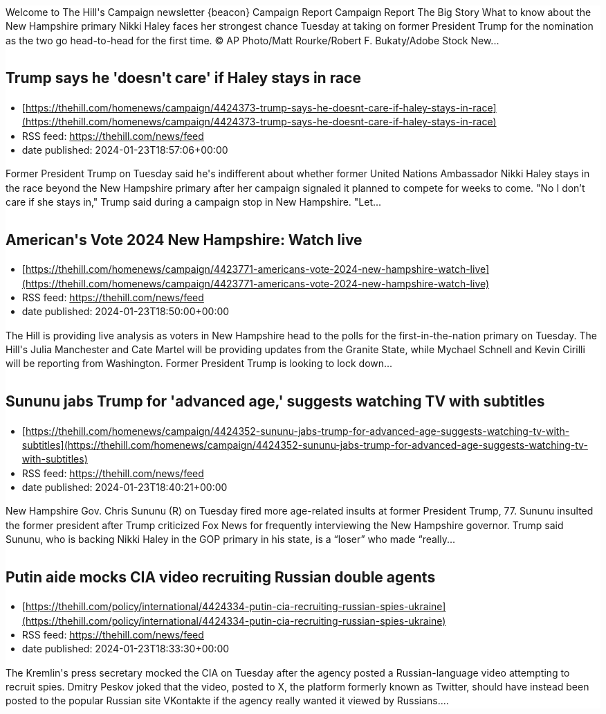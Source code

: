 Welcome to The Hill's Campaign newsletter {beacon} Campaign Report Campaign Report The Big Story  What to know about the New Hampshire primary Nikki Haley faces her strongest chance Tuesday at taking on former President Trump for the nomination as the two go head-to-head for the first time. © AP Photo/Matt Rourke/Robert F. Bukaty/Adobe Stock New...

## Trump says he 'doesn't care' if Haley stays in race
 - [https://thehill.com/homenews/campaign/4424373-trump-says-he-doesnt-care-if-haley-stays-in-race](https://thehill.com/homenews/campaign/4424373-trump-says-he-doesnt-care-if-haley-stays-in-race)
 - RSS feed: https://thehill.com/news/feed
 - date published: 2024-01-23T18:57:06+00:00

Former President Trump on Tuesday said he's indifferent about whether former United Nations Ambassador Nikki Haley stays in the race beyond the New Hampshire primary after her campaign signaled it planned to compete for weeks to come. "No I don’t care if she stays in," Trump said during a campaign stop in New Hampshire. "Let...

## American's Vote 2024 New Hampshire: Watch live
 - [https://thehill.com/homenews/campaign/4423771-americans-vote-2024-new-hampshire-watch-live](https://thehill.com/homenews/campaign/4423771-americans-vote-2024-new-hampshire-watch-live)
 - RSS feed: https://thehill.com/news/feed
 - date published: 2024-01-23T18:50:00+00:00

The Hill is providing live analysis as voters in New Hampshire head to the polls for the first-in-the-nation primary on Tuesday. The Hill's Julia Manchester and Cate Martel will be providing updates from the Granite State, while Mychael Schnell and Kevin Cirilli will be reporting from Washington. Former President Trump is looking to lock down...

## Sununu jabs Trump for 'advanced age,' suggests watching TV with subtitles
 - [https://thehill.com/homenews/campaign/4424352-sununu-jabs-trump-for-advanced-age-suggests-watching-tv-with-subtitles](https://thehill.com/homenews/campaign/4424352-sununu-jabs-trump-for-advanced-age-suggests-watching-tv-with-subtitles)
 - RSS feed: https://thehill.com/news/feed
 - date published: 2024-01-23T18:40:21+00:00

New Hampshire Gov. Chris Sununu (R) on Tuesday fired more age-related insults at former President Trump, 77. Sununu insulted the former president after Trump criticized Fox News for frequently interviewing the New Hampshire governor. Trump said Sununu, who is backing Nikki Haley in the GOP primary in his state, is a “loser” who made “really...

## Putin aide mocks CIA video recruiting Russian double agents
 - [https://thehill.com/policy/international/4424334-putin-cia-recruiting-russian-spies-ukraine](https://thehill.com/policy/international/4424334-putin-cia-recruiting-russian-spies-ukraine)
 - RSS feed: https://thehill.com/news/feed
 - date published: 2024-01-23T18:33:30+00:00

The Kremlin's press secretary mocked the CIA on Tuesday after the agency posted a Russian-language video attempting to recruit spies. Dmitry Peskov joked that the video, posted to X, the platform formerly known as Twitter, should have instead been posted to the popular Russian site VKontakte if the agency really wanted it viewed by Russians....
